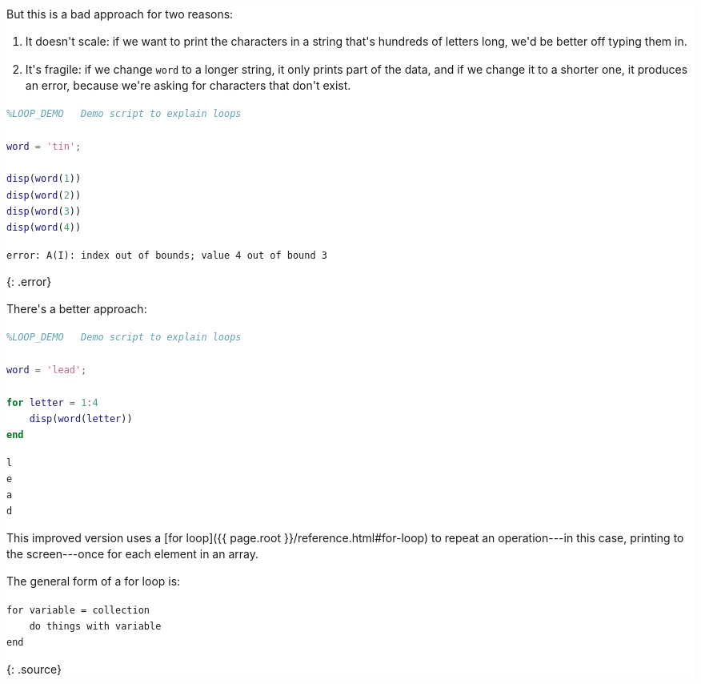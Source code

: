 But this is a bad approach for two reasons:

1. It doesn't scale: if we want to print the characters
in a string that's hundreds of letters long, we'd be better
off typing them in.

1. It's fragile: if we change `word` to a longer string,
it only
prints part of the data, and if we change it to
a shorter one,
it produces an error, because we're asking for characters
that don't exist.

```matlab
%LOOP_DEMO   Demo script to explain loops

word = 'tin';

disp(word(1))
disp(word(2))
disp(word(3))
disp(word(4))
```

```
error: A(I): index out of bounds; value 4 out of bound 3
```
{: .error}

There's a better approach:

```matlab
%LOOP_DEMO   Demo script to explain loops

word = 'lead';

for letter = 1:4
    disp(word(letter))
end
```

```output
l
e
a
d
```

This improved version uses a [for loop]({{ page.root }}/reference.html#for-loop) to
repeat an operation---in this case, printing to the screen---once for
each element in an array.

The general form of a for loop is:

```
for variable = collection
    do things with variable
end
```
{: .source}
